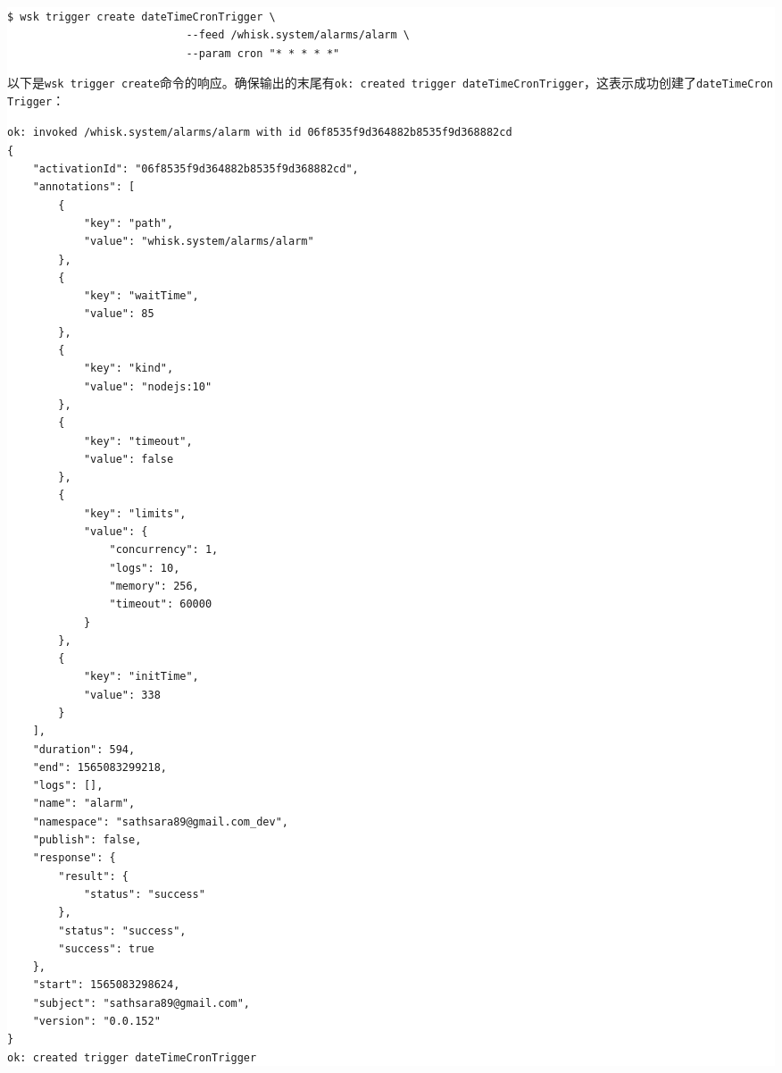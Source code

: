 ```
$ wsk trigger create dateTimeCronTrigger \
                            --feed /whisk.system/alarms/alarm \
                            --param cron "* * * * *" 
```

以下是`wsk trigger create`命令的响应。确保输出的末尾有`ok: created trigger dateTimeCronTrigger`，这表示成功创建了`dateTimeCronTrigger`：

```
ok: invoked /whisk.system/alarms/alarm with id 06f8535f9d364882b8535f9d368882cd
{
    "activationId": "06f8535f9d364882b8535f9d368882cd",
    "annotations": [
        {
            "key": "path",
            "value": "whisk.system/alarms/alarm"
        },
        {
            "key": "waitTime",
            "value": 85
        },
        {
            "key": "kind",
            "value": "nodejs:10"
        },
        {
            "key": "timeout",
            "value": false
        },
        {
            "key": "limits",
            "value": {
                "concurrency": 1,
                "logs": 10,
                "memory": 256,
                "timeout": 60000
            }
        },
        {
            "key": "initTime",
            "value": 338
        }
    ],
    "duration": 594,
    "end": 1565083299218,
    "logs": [],
    "name": "alarm",
    "namespace": "sathsara89@gmail.com_dev",
    "publish": false,
    "response": {
        "result": {
            "status": "success"
        },
        "status": "success",
        "success": true
    },
    "start": 1565083298624,
    "subject": "sathsara89@gmail.com",
    "version": "0.0.152"
}
ok: created trigger dateTimeCronTrigger
```
